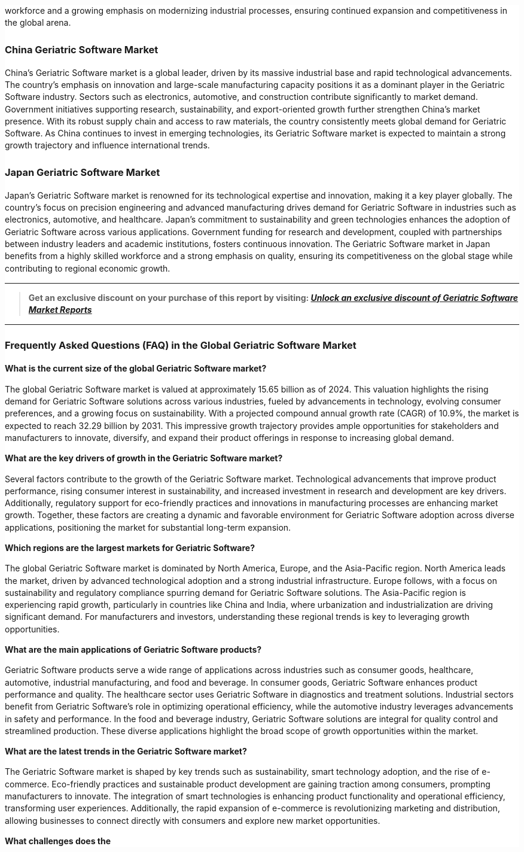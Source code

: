 workforce and a growing emphasis on modernizing industrial processes, ensuring continued expansion and competitiveness in the global arena.</p><h3>China Geriatric Software Market</h3><p>China&rsquo;s Geriatric Software market is a global leader, driven by its massive industrial base and rapid technological advancements. The country&rsquo;s emphasis on innovation and large-scale manufacturing capacity positions it as a dominant player in the Geriatric Software industry. Sectors such as electronics, automotive, and construction contribute significantly to market demand. Government initiatives supporting research, sustainability, and export-oriented growth further strengthen China&rsquo;s market presence. With its robust supply chain and access to raw materials, the country consistently meets global demand for Geriatric Software. As China continues to invest in emerging technologies, its Geriatric Software market is expected to maintain a strong growth trajectory and influence international trends.</p><h3>Japan Geriatric Software Market</h3><p>Japan&rsquo;s Geriatric Software market is renowned for its technological expertise and innovation, making it a key player globally. The country&rsquo;s focus on precision engineering and advanced manufacturing drives demand for Geriatric Software in industries such as electronics, automotive, and healthcare. Japan&rsquo;s commitment to sustainability and green technologies enhances the adoption of Geriatric Software across various applications. Government funding for research and development, coupled with partnerships between industry leaders and academic institutions, fosters continuous innovation. The Geriatric Software market in Japan benefits from a highly skilled workforce and a strong emphasis on quality, ensuring its competitiveness on the global stage while contributing to regional economic growth.</p><hr /><blockquote><p><strong>Get an exclusive discount on your purchase of this report by visiting: <em><a href="://marketresearchpulse.com/ask-for-discount/85990?utm_source=Github&amp;utm_medium=020">Unlock an exclusive discount of Geriatric Software Market Reports</a></em>&nbsp;</strong></p></blockquote><hr /><h3>Frequently Asked Questions (FAQ) in the Global Geriatric Software Market</h3><p><strong>What is the current size of the global Geriatric Software market?</strong></p><p>The global Geriatric Software market is valued at approximately 15.65 billion as of 2024. This valuation highlights the rising demand for Geriatric Software solutions across various industries, fueled by advancements in technology, evolving consumer preferences, and a growing focus on sustainability. With a projected compound annual growth rate (CAGR) of 10.9%, the market is expected to reach 32.29 billion by 2031. This impressive growth trajectory provides ample opportunities for stakeholders and manufacturers to innovate, diversify, and expand their product offerings in response to increasing global demand.</p><p><strong>What are the key drivers of growth in the Geriatric Software market?</strong></p><p>Several factors contribute to the growth of the Geriatric Software market. Technological advancements that improve product performance, rising consumer interest in sustainability, and increased investment in research and development are key drivers. Additionally, regulatory support for eco-friendly practices and innovations in manufacturing processes are enhancing market growth. Together, these factors are creating a dynamic and favorable environment for Geriatric Software adoption across diverse applications, positioning the market for substantial long-term expansion.</p><p><strong>Which regions are the largest markets for Geriatric Software?</strong></p><p>The global Geriatric Software market is dominated by North America, Europe, and the Asia-Pacific region. North America leads the market, driven by advanced technological adoption and a strong industrial infrastructure. Europe follows, with a focus on sustainability and regulatory compliance spurring demand for Geriatric Software solutions. The Asia-Pacific region is experiencing rapid growth, particularly in countries like China and India, where urbanization and industrialization are driving significant demand. For manufacturers and investors, understanding these regional trends is key to leveraging growth opportunities.</p><p><strong>What are the main applications of Geriatric Software products?</strong></p><p>Geriatric Software products serve a wide range of applications across industries such as consumer goods, healthcare, automotive, industrial manufacturing, and food and beverage. In consumer goods, Geriatric Software enhances product performance and quality. The healthcare sector uses Geriatric Software in diagnostics and treatment solutions. Industrial sectors benefit from Geriatric Software&rsquo;s role in optimizing operational efficiency, while the automotive industry leverages advancements in safety and performance. In the food and beverage industry, Geriatric Software solutions are integral for quality control and streamlined production. These diverse applications highlight the broad scope of growth opportunities within the market.</p><p><strong>What are the latest trends in the Geriatric Software market?</strong></p><p>The Geriatric Software market is shaped by key trends such as sustainability, smart technology adoption, and the rise of e-commerce. Eco-friendly practices and sustainable product development are gaining traction among consumers, prompting manufacturers to innovate. The integration of smart technologies is enhancing product functionality and operational efficiency, transforming user experiences. Additionally, the rapid expansion of e-commerce is revolutionizing marketing and distribution, allowing businesses to connect directly with consumers and explore new market opportunities.</p><p><strong>What challenges does the